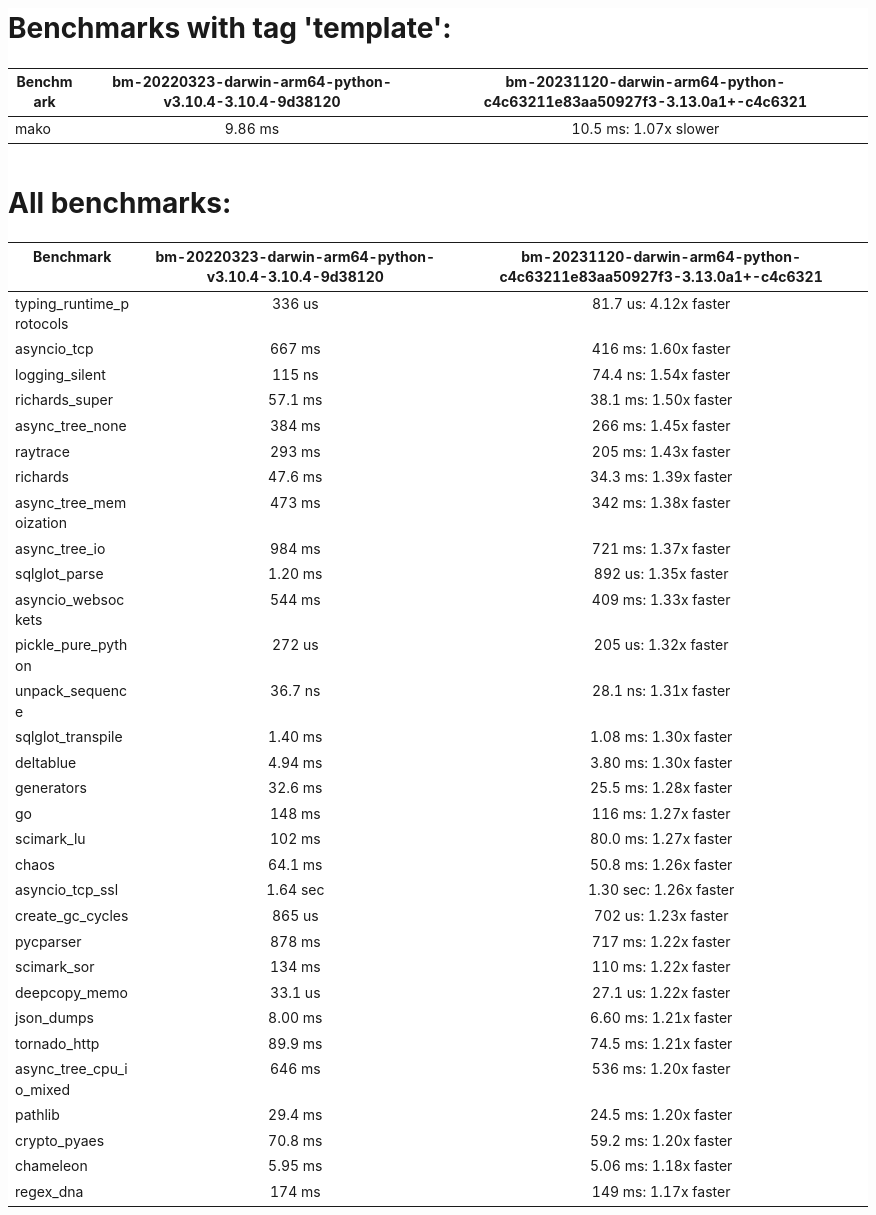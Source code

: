 Benchmarks with tag 'template':
===============================

| Benchmark | bm-20220323-darwin-arm64-python-v3.10.4-3.10.4-9d38120 | bm-20231120-darwin-arm64-python-c4c63211e83aa50927f3-3.13.0a1+-c4c6321 |
|-----------|:------------------------------------------------------:|:----------------------------------------------------------------------:|
| mako      | 9.86 ms                                                | 10.5 ms: 1.07x slower                                                  |

All benchmarks:
===============

| Benchmark                | bm-20220323-darwin-arm64-python-v3.10.4-3.10.4-9d38120 | bm-20231120-darwin-arm64-python-c4c63211e83aa50927f3-3.13.0a1+-c4c6321 |
|--------------------------|:------------------------------------------------------:|:----------------------------------------------------------------------:|
| typing_runtime_protocols | 336 us                                                 | 81.7 us: 4.12x faster                                                  |
| asyncio_tcp              | 667 ms                                                 | 416 ms: 1.60x faster                                                   |
| logging_silent           | 115 ns                                                 | 74.4 ns: 1.54x faster                                                  |
| richards_super           | 57.1 ms                                                | 38.1 ms: 1.50x faster                                                  |
| async_tree_none          | 384 ms                                                 | 266 ms: 1.45x faster                                                   |
| raytrace                 | 293 ms                                                 | 205 ms: 1.43x faster                                                   |
| richards                 | 47.6 ms                                                | 34.3 ms: 1.39x faster                                                  |
| async_tree_memoization   | 473 ms                                                 | 342 ms: 1.38x faster                                                   |
| async_tree_io            | 984 ms                                                 | 721 ms: 1.37x faster                                                   |
| sqlglot_parse            | 1.20 ms                                                | 892 us: 1.35x faster                                                   |
| asyncio_websockets       | 544 ms                                                 | 409 ms: 1.33x faster                                                   |
| pickle_pure_python       | 272 us                                                 | 205 us: 1.32x faster                                                   |
| unpack_sequence          | 36.7 ns                                                | 28.1 ns: 1.31x faster                                                  |
| sqlglot_transpile        | 1.40 ms                                                | 1.08 ms: 1.30x faster                                                  |
| deltablue                | 4.94 ms                                                | 3.80 ms: 1.30x faster                                                  |
| generators               | 32.6 ms                                                | 25.5 ms: 1.28x faster                                                  |
| go                       | 148 ms                                                 | 116 ms: 1.27x faster                                                   |
| scimark_lu               | 102 ms                                                 | 80.0 ms: 1.27x faster                                                  |
| chaos                    | 64.1 ms                                                | 50.8 ms: 1.26x faster                                                  |
| asyncio_tcp_ssl          | 1.64 sec                                               | 1.30 sec: 1.26x faster                                                 |
| create_gc_cycles         | 865 us                                                 | 702 us: 1.23x faster                                                   |
| pycparser                | 878 ms                                                 | 717 ms: 1.22x faster                                                   |
| scimark_sor              | 134 ms                                                 | 110 ms: 1.22x faster                                                   |
| deepcopy_memo            | 33.1 us                                                | 27.1 us: 1.22x faster                                                  |
| json_dumps               | 8.00 ms                                                | 6.60 ms: 1.21x faster                                                  |
| tornado_http             | 89.9 ms                                                | 74.5 ms: 1.21x faster                                                  |
| async_tree_cpu_io_mixed  | 646 ms                                                 | 536 ms: 1.20x faster                                                   |
| pathlib                  | 29.4 ms                                                | 24.5 ms: 1.20x faster                                                  |
| crypto_pyaes             | 70.8 ms                                                | 59.2 ms: 1.20x faster                                                  |
| chameleon                | 5.95 ms                                                | 5.06 ms: 1.18x faster                                                  |
| regex_dna                | 174 ms                                                 | 149 ms: 1.17x faster                                                   |